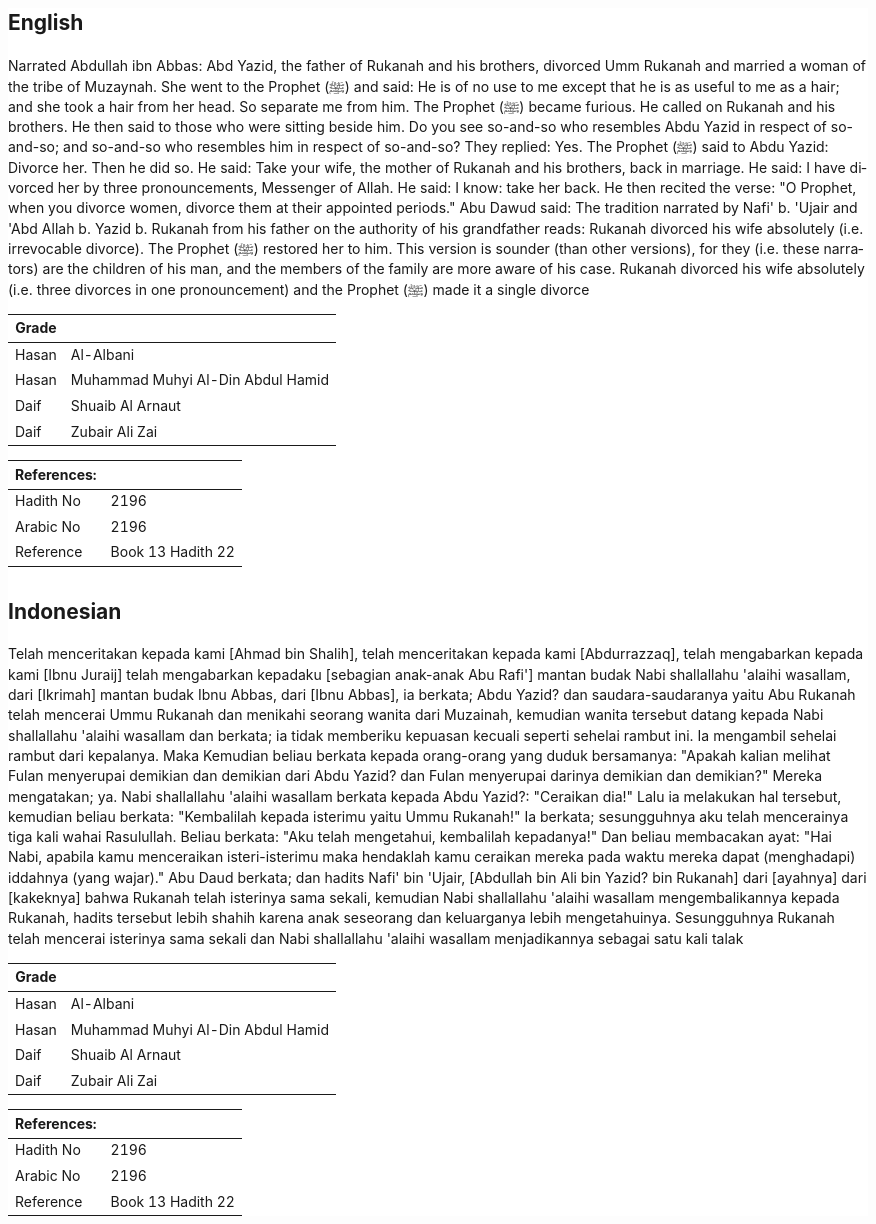 ## English


<div dir="ltr" lang="en" style={{fontSize:'larger',backgroundColor:'#f8f9fa',padding:20}}>
Narrated Abdullah ibn Abbas: Abd Yazid, the father of Rukanah and his brothers, divorced Umm Rukanah and married a woman of the tribe of Muzaynah. She went to the Prophet (ﷺ) and said: He is of no use to me except that he is as useful to me as a hair; and she took a hair from her head. So separate me from him. The Prophet (ﷺ) became furious. He called on Rukanah and his brothers. He then said to those who were sitting beside him. Do you see so-and-so who resembles Abdu Yazid in respect of so-and-so; and so-and-so who resembles him in respect of so-and-so? They replied: Yes. The Prophet (ﷺ) said to Abdu Yazid: Divorce her. Then he did so. He said: Take your wife, the mother of Rukanah and his brothers, back in marriage. He said: I have divorced her by three pronouncements, Messenger of Allah. He said: I know: take her back. He then recited the verse: "O Prophet, when you divorce women, divorce them at their appointed periods." Abu Dawud said: The tradition narrated by Nafi' b. 'Ujair and 'Abd Allah b. Yazid b. Rukanah from his father on the authority of his grandfather reads: Rukanah divorced his wife absolutely (i.e. irrevocable divorce). The Prophet (ﷺ) restored her to him. This version is sounder (than other versions), for they (i.e. these narrators) are the children of his man, and the members of the family are more aware of his case. Rukanah divorced his wife absolutely (i.e. three divorces in one pronouncement) and the Prophet (ﷺ) made it a single divorce
</div>
<div style={{backgroundColor:'#f8f9fa',padding:20, marginBottom: 10}}><table> <thead> <tr> <th>Grade</th> <th></th> </tr> </thead> <tbody> <tr><td>Hasan</td><td>Al-Albani</td></tr><tr><td>Hasan</td><td>Muhammad Muhyi Al-Din Abdul Hamid</td></tr><tr><td>Daif</td><td>Shuaib Al Arnaut</td></tr><tr><td>Daif</td><td>Zubair Ali Zai</td></tr></tbody></table><table> <thead> <tr> <th>References:</th> <th></th> </tr> </thead> <tbody><tr><td>Hadith No</td><td>2196</td></tr><tr><td>Arabic No</td><td>2196</td></tr><tr><td>Reference</td><td>Book 13 Hadith 22</td></tr></tbody></table></div>

## Indonesian


<div dir="ltr" lang="id" style={{fontSize:'larger',backgroundColor:'#f8f9fa',padding:20}}>
Telah menceritakan kepada kami [Ahmad bin Shalih], telah menceritakan kepada kami [Abdurrazzaq], telah mengabarkan kepada kami [Ibnu Juraij] telah mengabarkan kepadaku [sebagian anak-anak Abu Rafi'] mantan budak Nabi shallallahu 'alaihi wasallam, dari [Ikrimah] mantan budak Ibnu Abbas, dari [Ibnu Abbas], ia berkata; Abdu Yazid? dan saudara-saudaranya yaitu Abu Rukanah telah mencerai Ummu Rukanah dan menikahi seorang wanita dari Muzainah, kemudian wanita tersebut datang kepada Nabi shallallahu 'alaihi wasallam dan berkata; ia tidak memberiku kepuasan kecuali seperti sehelai rambut ini. Ia mengambil sehelai rambut dari kepalanya. Maka Kemudian beliau berkata kepada orang-orang yang duduk bersamanya: "Apakah kalian melihat Fulan menyerupai demikian dan demikian dari Abdu Yazid? dan Fulan menyerupai darinya demikian dan demikian?" Mereka mengatakan; ya. Nabi shallallahu 'alaihi wasallam berkata kepada Abdu Yazid?: "Ceraikan dia!" Lalu ia melakukan hal tersebut, kemudian beliau berkata: "Kembalilah kepada isterimu yaitu Ummu Rukanah!" Ia berkata; sesungguhnya aku telah mencerainya tiga kali wahai Rasulullah. Beliau berkata: "Aku telah mengetahui, kembalilah kepadanya!" Dan beliau membacakan ayat: "Hai Nabi, apabila kamu menceraikan isteri-isterimu maka hendaklah kamu ceraikan mereka pada waktu mereka dapat (menghadapi) iddahnya (yang wajar)." Abu Daud berkata; dan hadits Nafi' bin 'Ujair, [Abdullah bin Ali bin Yazid? bin Rukanah] dari [ayahnya] dari [kakeknya] bahwa Rukanah telah isterinya sama sekali, kemudian Nabi shallallahu 'alaihi wasallam mengembalikannya kepada Rukanah, hadits tersebut lebih shahih karena anak seseorang dan keluarganya lebih mengetahuinya. Sesungguhnya Rukanah telah mencerai isterinya sama sekali dan Nabi shallallahu 'alaihi wasallam menjadikannya sebagai satu kali talak
</div>
<div style={{backgroundColor:'#f8f9fa',padding:20, marginBottom: 10}}><table> <thead> <tr> <th>Grade</th> <th></th> </tr> </thead> <tbody> <tr><td>Hasan</td><td>Al-Albani</td></tr><tr><td>Hasan</td><td>Muhammad Muhyi Al-Din Abdul Hamid</td></tr><tr><td>Daif</td><td>Shuaib Al Arnaut</td></tr><tr><td>Daif</td><td>Zubair Ali Zai</td></tr></tbody></table><table> <thead> <tr> <th>References:</th> <th></th> </tr> </thead> <tbody><tr><td>Hadith No</td><td>2196</td></tr><tr><td>Arabic No</td><td>2196</td></tr><tr><td>Reference</td><td>Book 13 Hadith 22</td></tr></tbody></table></div>

